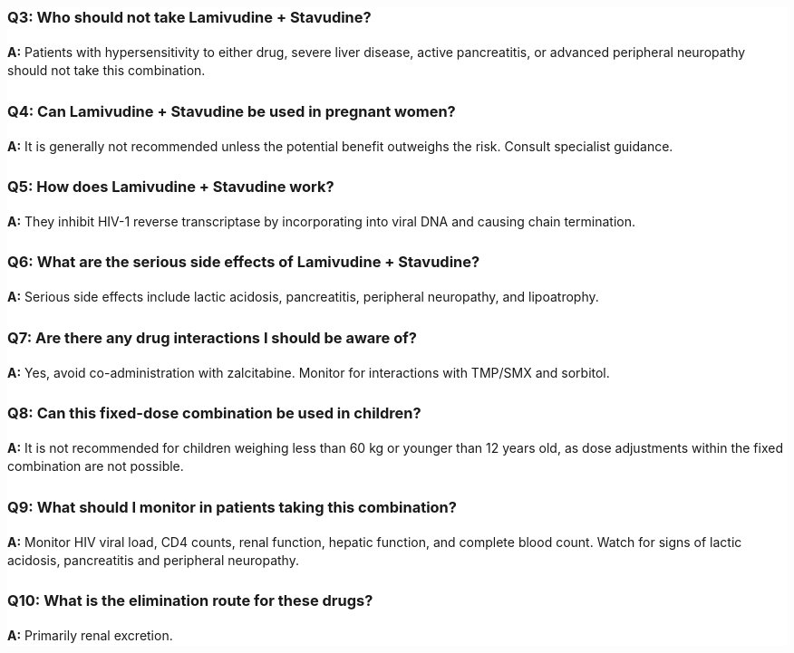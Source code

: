 ### **Q3:  Who should not take Lamivudine + Stavudine?**
**A:** Patients with hypersensitivity to either drug, severe liver disease, active pancreatitis, or advanced peripheral neuropathy should not take this combination.

### **Q4: Can Lamivudine + Stavudine be used in pregnant women?**
**A:** It is generally not recommended unless the potential benefit outweighs the risk.  Consult specialist guidance.

### **Q5: How does Lamivudine + Stavudine work?**
**A:** They inhibit HIV-1 reverse transcriptase by incorporating into viral DNA and causing chain termination.

### **Q6: What are the serious side effects of Lamivudine + Stavudine?**
**A:** Serious side effects include lactic acidosis, pancreatitis, peripheral neuropathy, and lipoatrophy.

### **Q7: Are there any drug interactions I should be aware of?**
**A:** Yes, avoid co-administration with zalcitabine.  Monitor for interactions with TMP/SMX and sorbitol.

### **Q8: Can this fixed-dose combination be used in children?**
**A:** It is not recommended for children weighing less than 60 kg or younger than 12 years old, as dose adjustments within the fixed combination are not possible.

### **Q9: What should I monitor in patients taking this combination?**
**A:**  Monitor HIV viral load, CD4 counts, renal function, hepatic function, and complete blood count. Watch for signs of lactic acidosis, pancreatitis and peripheral neuropathy.

### **Q10: What is the elimination route for these drugs?**
**A:** Primarily renal excretion.

